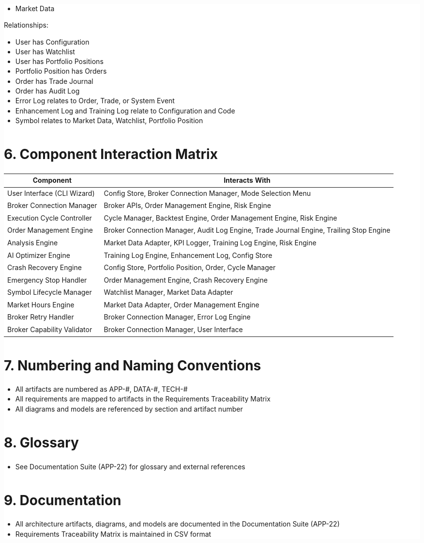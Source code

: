 - Market Data

Relationships:
- User has Configuration
- User has Watchlist
- User has Portfolio Positions
- Portfolio Position has Orders
- Order has Trade Journal
- Order has Audit Log
- Error Log relates to Order, Trade, or System Event
- Enhancement Log and Training Log relate to Configuration and Code
- Symbol relates to Market Data, Watchlist, Portfolio Position

# 6. Component Interaction Matrix
| Component | Interacts With |
|-----------|---------------|
| User Interface (CLI Wizard) | Config Store, Broker Connection Manager, Mode Selection Menu |
| Broker Connection Manager | Broker APIs, Order Management Engine, Risk Engine |
| Execution Cycle Controller | Cycle Manager, Backtest Engine, Order Management Engine, Risk Engine |
| Order Management Engine | Broker Connection Manager, Audit Log Engine, Trade Journal Engine, Trailing Stop Engine |
| Analysis Engine | Market Data Adapter, KPI Logger, Training Log Engine, Risk Engine |
| AI Optimizer Engine | Training Log Engine, Enhancement Log, Config Store |
| Crash Recovery Engine | Config Store, Portfolio Position, Order, Cycle Manager |
| Emergency Stop Handler | Order Management Engine, Crash Recovery Engine |
| Symbol Lifecycle Manager | Watchlist Manager, Market Data Adapter |
| Market Hours Engine | Market Data Adapter, Order Management Engine |
| Broker Retry Handler | Broker Connection Manager, Error Log Engine |
| Broker Capability Validator | Broker Connection Manager, User Interface |

# 7. Numbering and Naming Conventions
- All artifacts are numbered as APP-#, DATA-#, TECH-#
- All requirements are mapped to artifacts in the Requirements Traceability Matrix
- All diagrams and models are referenced by section and artifact number

# 8. Glossary
- See Documentation Suite (APP-22) for glossary and external references

# 9. Documentation
- All architecture artifacts, diagrams, and models are documented in the Documentation Suite (APP-22)
- Requirements Traceability Matrix is maintained in CSV format
